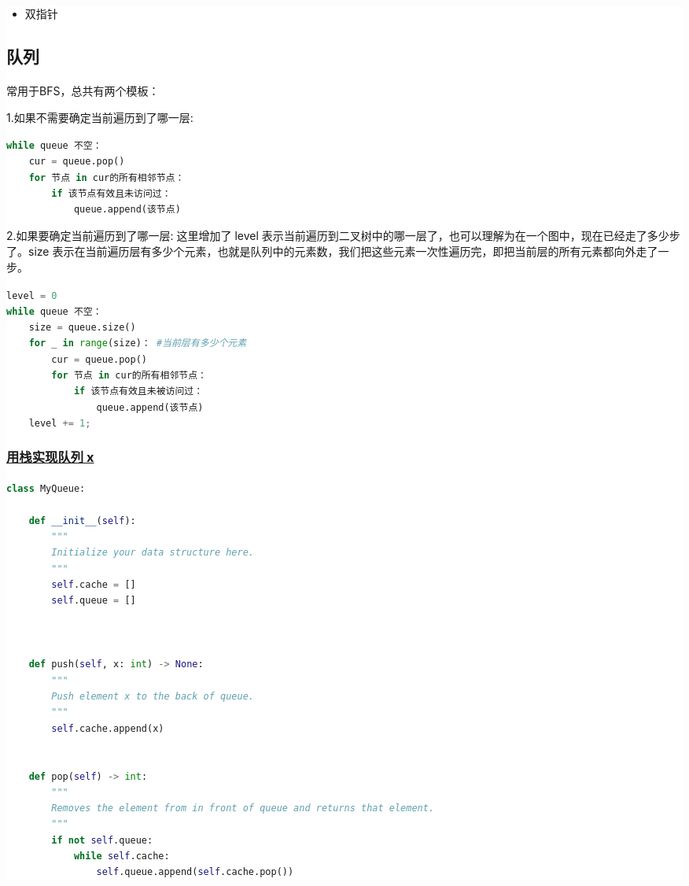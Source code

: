 
- 双指针



## 队列



常用于BFS，总共有两个模板：

1.如果不需要确定当前遍历到了哪一层:

```python
while queue 不空：
    cur = queue.pop()
    for 节点 in cur的所有相邻节点：
        if 该节点有效且未访问过：
            queue.append(该节点)
```



2.如果要确定当前遍历到了哪一层:
这里增加了 level 表示当前遍历到二叉树中的哪一层了，也可以理解为在一个图中，现在已经走了多少步了。size 表示在当前遍历层有多少个元素，也就是队列中的元素数，我们把这些元素一次性遍历完，即把当前层的所有元素都向外走了一步。

```python
level = 0
while queue 不空：
    size = queue.size()
    for _ in range(size)： #当前层有多少个元素
        cur = queue.pop()
        for 节点 in cur的所有相邻节点：
            if 该节点有效且未被访问过：
                queue.append(该节点)
    level += 1;
```



### [用栈实现队列 x](https://leetcode-cn.com/problems/implement-queue-using-stacks/)

```Python
class MyQueue:

    def __init__(self):
        """
        Initialize your data structure here.
        """
        self.cache = []
        self.queue = []



    def push(self, x: int) -> None:
        """
        Push element x to the back of queue.
        """
        self.cache.append(x)


    def pop(self) -> int:
        """
        Removes the element from in front of queue and returns that element.
        """
        if not self.queue:
            while self.cache:
                self.queue.append(self.cache.pop())
```